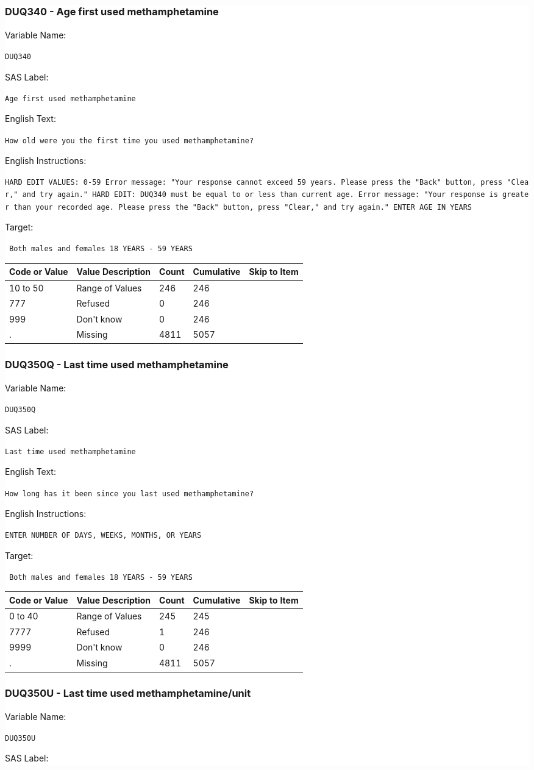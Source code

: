 ### DUQ340 - Age first used methamphetamine

Variable Name:

    DUQ340
SAS Label:

    Age first used methamphetamine
English Text:

    How old were you the first time you used methamphetamine?
English Instructions:

    HARD EDIT VALUES: 0-59 Error message: "Your response cannot exceed 59 years. Please press the "Back" button, press "Clear," and try again." HARD EDIT: DUQ340 must be equal to or less than current age. Error message: "Your response is greater than your recorded age. Please press the "Back" button, press "Clear," and try again." ENTER AGE IN YEARS
Target:

     Both males and females 18 YEARS - 59 YEARS
Code or Value | Value Description | Count | Cumulative | Skip to Item  
---|---|---|---|---  
10 to 50 | Range of Values | 246 | 246 |   
777 | Refused | 0 | 246 |   
999 | Don't know | 0 | 246 |   
. | Missing | 4811 | 5057 |   
  
### DUQ350Q - Last time used methamphetamine

Variable Name:

    DUQ350Q
SAS Label:

    Last time used methamphetamine
English Text:

    How long has it been since you last used methamphetamine?
English Instructions:

    ENTER NUMBER OF DAYS, WEEKS, MONTHS, OR YEARS
Target:

     Both males and females 18 YEARS - 59 YEARS
Code or Value | Value Description | Count | Cumulative | Skip to Item  
---|---|---|---|---  
0 to 40 | Range of Values | 245 | 245 |   
7777 | Refused | 1 | 246 |   
9999 | Don't know | 0 | 246 |   
. | Missing | 4811 | 5057 |   
  
### DUQ350U - Last time used methamphetamine/unit

Variable Name:

    DUQ350U
SAS Label:
